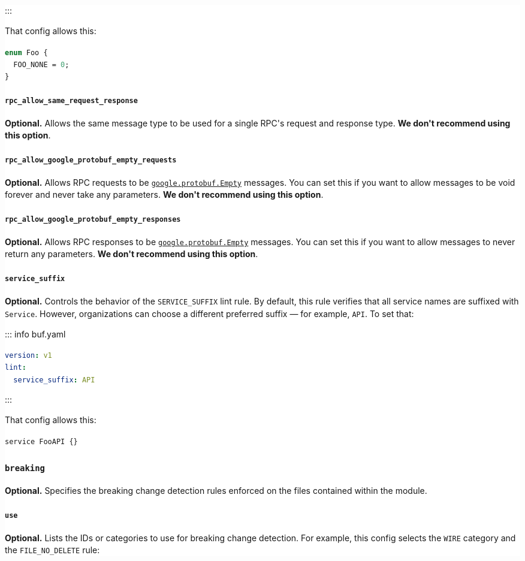 :::

That config allows this:

```protobuf
enum Foo {
  FOO_NONE = 0;
}
```

#### `rpc_allow_same_request_response`

**Optional.** Allows the same message type to be used for a single RPC's request and response type. **We don't recommend using this option**.

#### `rpc_allow_google_protobuf_empty_requests`

**Optional.** Allows RPC requests to be [`google.protobuf.Empty`](https://github.com/protocolbuffers/protobuf/blob/master/src/google/protobuf/empty.proto) messages. You can set this if you want to allow messages to be void forever and never take any parameters. **We don't recommend using this option**.

#### `rpc_allow_google_protobuf_empty_responses`

**Optional.** Allows RPC responses to be [`google.protobuf.Empty`](https://github.com/protocolbuffers/protobuf/blob/master/src/google/protobuf/empty.proto) messages. You can set this if you want to allow messages to never return any parameters. **We don't recommend using this option**.

#### `service_suffix`

**Optional.** Controls the behavior of the `SERVICE_SUFFIX` lint rule. By default, this rule verifies that all service names are suffixed with `Service`. However, organizations can choose a different preferred suffix — for example, `API`. To set that:

::: info buf.yaml

```yaml
version: v1
lint:
  service_suffix: API
```

:::

That config allows this:

```protobuf
service FooAPI {}
```

### `breaking`

**Optional.** Specifies the breaking change detection rules enforced on the files contained within the module.

#### `use`

**Optional.** Lists the IDs or categories to use for breaking change detection. For example, this config selects the `WIRE` category and the `FILE_NO_DELETE` rule:
